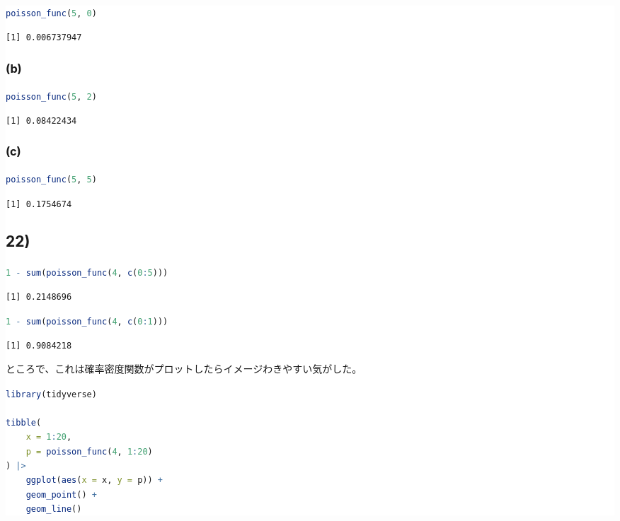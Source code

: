 ``` r
poisson_func(5, 0)
```

    [1] 0.006737947

### (b)

``` r
poisson_func(5, 2)
```

    [1] 0.08422434

### (c)

``` r
poisson_func(5, 5)
```

    [1] 0.1754674

## 22)

``` r
1 - sum(poisson_func(4, c(0:5)))
```

    [1] 0.2148696

``` r
1 - sum(poisson_func(4, c(0:1)))
```

    [1] 0.9084218

ところで、これは確率密度関数がプロットしたらイメージわきやすい気がした。

``` r
library(tidyverse)

tibble(
    x = 1:20,
    p = poisson_func(4, 1:20)
) |>
    ggplot(aes(x = x, y = p)) +
    geom_point() +
    geom_line()
```
